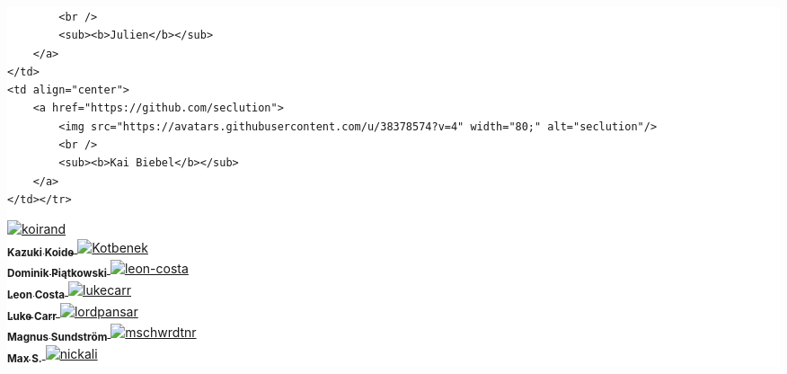             <br />
            <sub><b>Julien</b></sub>
        </a>
    </td>
    <td align="center">
        <a href="https://github.com/seclution">
            <img src="https://avatars.githubusercontent.com/u/38378574?v=4" width="80;" alt="seclution"/>
            <br />
            <sub><b>Kai Biebel</b></sub>
        </a>
    </td></tr>
<tr>
    <td align="center">
        <a href="https://github.com/koirand">
            <img src="https://avatars.githubusercontent.com/u/17229643?v=4" width="80;" alt="koirand"/>
            <br />
            <sub><b>Kazuki Koide</b></sub>
        </a>
    </td>
    <td align="center">
        <a href="https://github.com/Kotbenek">
            <img src="https://avatars.githubusercontent.com/u/64036903?v=4" width="80;" alt="Kotbenek"/>
            <br />
            <sub><b>Dominik Piątkowski</b></sub>
        </a>
    </td>
    <td align="center">
        <a href="https://github.com/leon-costa">
            <img src="https://avatars.githubusercontent.com/u/83498565?v=4" width="80;" alt="leon-costa"/>
            <br />
            <sub><b>Leon Costa</b></sub>
        </a>
    </td>
    <td align="center">
        <a href="https://github.com/lukecarr">
            <img src="https://avatars.githubusercontent.com/u/24438483?v=4" width="80;" alt="lukecarr"/>
            <br />
            <sub><b>Luke Carr</b></sub>
        </a>
    </td>
    <td align="center">
        <a href="https://github.com/lordpansar">
            <img src="https://avatars.githubusercontent.com/u/14231148?v=4" width="80;" alt="lordpansar"/>
            <br />
            <sub><b>Magnus Sundström</b></sub>
        </a>
    </td>
    <td align="center">
        <a href="https://github.com/mschwrdtnr">
            <img src="https://avatars.githubusercontent.com/u/39745446?v=4" width="80;" alt="mschwrdtnr"/>
            <br />
            <sub><b>Max S.</b></sub>
        </a>
    </td></tr>
<tr>
    <td align="center">
        <a href="https://github.com/nickali">
            <img src="https://avatars.githubusercontent.com/u/1514992?v=4" width="80;" alt="nickali"/>
            <br />
